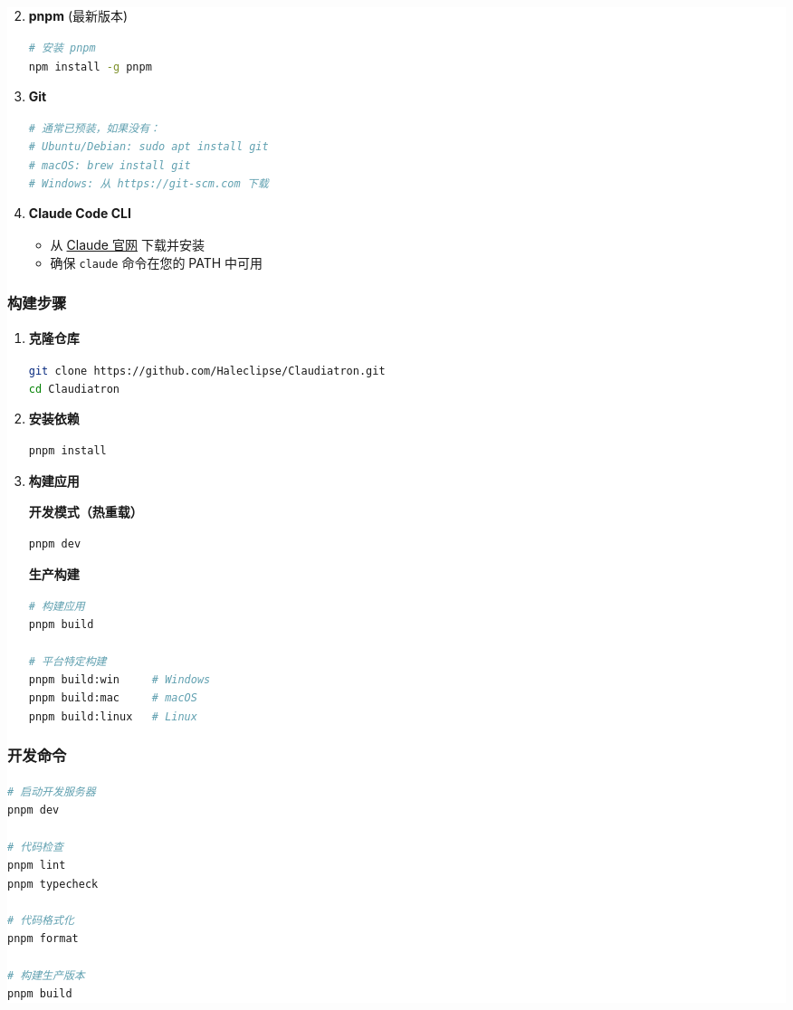 2. **pnpm** (最新版本)
   ```bash
   # 安装 pnpm
   npm install -g pnpm
   ```

3. **Git**
   ```bash
   # 通常已预装，如果没有：
   # Ubuntu/Debian: sudo apt install git
   # macOS: brew install git
   # Windows: 从 https://git-scm.com 下载
   ```

4. **Claude Code CLI**
   - 从 [Claude 官网](https://claude.ai/code) 下载并安装
   - 确保 `claude` 命令在您的 PATH 中可用

### 构建步骤

1. **克隆仓库**
   ```bash
   git clone https://github.com/Haleclipse/Claudiatron.git
   cd Claudiatron
   ```

2. **安装依赖**
   ```bash
   pnpm install
   ```

3. **构建应用**
   
   **开发模式（热重载）**
   ```bash
   pnpm dev
   ```
   
   **生产构建**
   ```bash
   # 构建应用
   pnpm build
   
   # 平台特定构建
   pnpm build:win     # Windows
   pnpm build:mac     # macOS
   pnpm build:linux   # Linux
   ```

### 开发命令

```bash
# 启动开发服务器
pnpm dev

# 代码检查
pnpm lint
pnpm typecheck

# 代码格式化
pnpm format

# 构建生产版本
pnpm build
```
